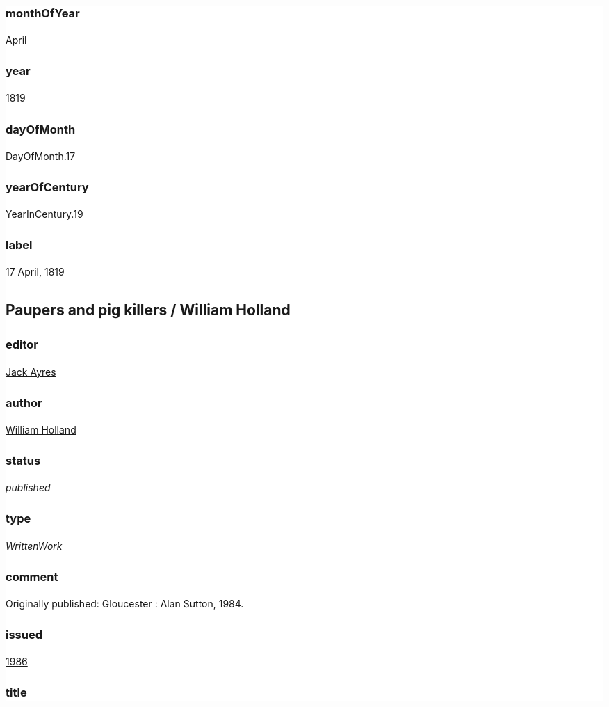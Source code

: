 ### monthOfYear


[April](#April)

### year


1819

### dayOfMonth


[DayOfMonth.17](#DayOfMonth.17)

### yearOfCentury


[YearInCentury.19](#YearInCentury.19)

### label


17 April, 1819

## Paupers and pig killers / William Holland

### editor


[Jack Ayres](#Jack-Ayres)

### author


[William Holland](#William-Holland)

### status


*published*

### type


*WrittenWork*

### comment


Originally published: Gloucester : Alan Sutton, 1984.

### issued


[1986](#1986)

### title
